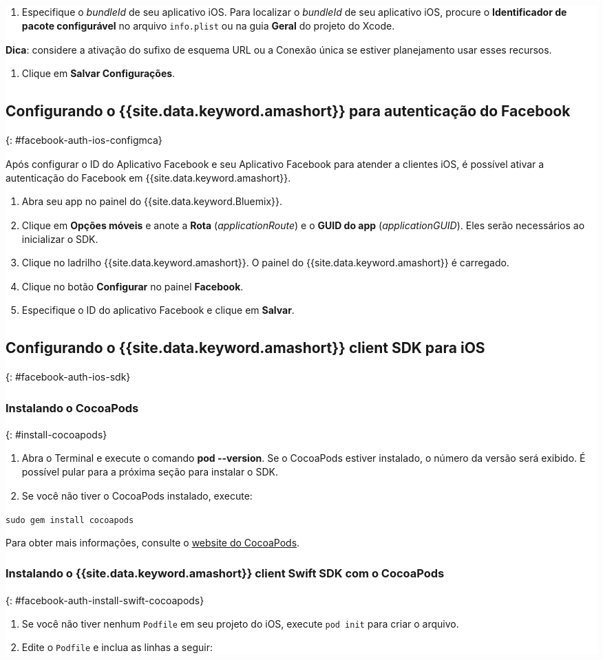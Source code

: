 1. Especifique o *bundleId* de seu aplicativo iOS. Para localizar o *bundleId* de seu aplicativo iOS, procure o **Identificador de pacote configurável** no arquivo `info.plist` ou na guia **Geral** do projeto do Xcode.

  **Dica**: considere a ativação do sufixo de esquema URL ou a Conexão única se estiver planejamento usar esses recursos.

1. Clique em **Salvar Configurações**.

## Configurando o {{site.data.keyword.amashort}} para autenticação do Facebook
{: #facebook-auth-ios-configmca}

Após configurar o ID do Aplicativo Facebook e seu Aplicativo Facebook para atender a clientes iOS, é possível ativar a
autenticação do Facebook em {{site.data.keyword.amashort}}.

1. Abra seu app no painel do {{site.data.keyword.Bluemix}}.

1. Clique em **Opções móveis** e anote a
**Rota** (*applicationRoute*) e o **GUID do
app** (*applicationGUID*). Eles serão necessários ao inicializar o SDK.

1. Clique no ladrilho {{site.data.keyword.amashort}}. O painel do {{site.data.keyword.amashort}} é carregado.

1. Clique no botão **Configurar** no painel **Facebook**.

1. Especifique o ID do aplicativo Facebook e clique em **Salvar**.

## Configurando o {{site.data.keyword.amashort}} client SDK para iOS
{: #facebook-auth-ios-sdk}

### Instalando o CocoaPods
{: #install-cocoapods}

1. Abra o Terminal e execute o comando **pod --version**. Se o CocoaPods estiver instalado, o número da versão será exibido. É possível pular para a próxima seção para instalar o SDK.

1. Se você não tiver o CocoaPods instalado, execute:
```
sudo gem install cocoapods
```
Para obter mais informações, consulte o [website do
CocoaPods](https://cocoapods.org/).

### Instalando o {{site.data.keyword.amashort}} client Swift SDK com o CocoaPods
{: #facebook-auth-install-swift-cocoapods}

1. Se você não tiver nenhum `Podfile` em seu projeto do iOS, execute `pod init` para criar o arquivo.

1. Edite o `Podfile` e inclua as linhas a seguir:
